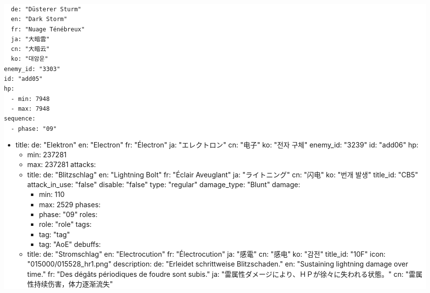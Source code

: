       de: "Düsterer Sturm"
      en: "Dark Storm"
      fr: "Nuage Ténébreux"
      ja: "大暗雲"
      cn: "大暗云"
      ko: "대암운"
    enemy_id: "3303"
    id: "add05"
    hp:
      - min: 7948
      - max: 7948
    sequence:
      - phase: "09"
  - title:
      de: "Elektron"
      en: "Electron"
      fr: "Électron"
      ja: "エレクトロン"
      cn: "电子"
      ko: "전자 구체"
    enemy_id: "3239"
    id: "add06"
    hp:
      - min: 237281
      - max: 237281
    attacks:
      - title:
          de: "Blitzschlag"
          en: "Lightning Bolt"
          fr: "Éclair Aveuglant"
          ja: "ライトニング"
          cn: "闪电"
          ko: "번개 발생"
        title_id: "CB5"
        attack_in_use: "false"
        disable: "false"
        type: "regular"
        damage_type: "Blunt"
        damage:
          - min: 110
          - max: 2529
        phases:
          - phase: "09"
        roles:
          - role: "role"
        tags:
          - tag: "tag"
          - tag: "AoE"
    debuffs:
      - title:
          de: "Stromschlag"
          en: "Electrocution"
          fr: "Électrocution"
          ja: "感電"
          cn: "感电"
          ko: "감전"
        title_id: "10F"
        icon: "015000/015528_hr1.png"
        description:
          de: "Erleidet schrittweise Blitzschaden."
          en: "Sustaining lightning damage over time."
          fr: "Des dégâts périodiques de foudre sont subis."
          ja: "雷属性ダメージにより、ＨＰが徐々に失われる状態。"
          cn: "雷属性持续伤害，体力逐渐流失"